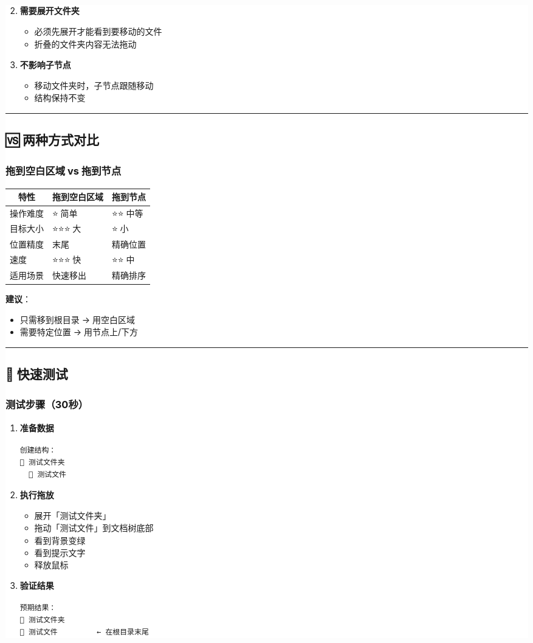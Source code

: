 2. **需要展开文件夹**
   - 必须先展开才能看到要移动的文件
   - 折叠的文件夹内容无法拖动

3. **不影响子节点**
   - 移动文件夹时，子节点跟随移动
   - 结构保持不变

---

## 🆚 两种方式对比

### 拖到空白区域 vs 拖到节点

| 特性 | 拖到空白区域 | 拖到节点 |
|------|-------------|----------|
| 操作难度 | ⭐ 简单 | ⭐⭐ 中等 |
| 目标大小 | ⭐⭐⭐ 大 | ⭐ 小 |
| 位置精度 | 末尾 | 精确位置 |
| 速度 | ⭐⭐⭐ 快 | ⭐⭐ 中 |
| 适用场景 | 快速移出 | 精确排序 |

**建议**：
- 只需移到根目录 → 用空白区域
- 需要特定位置 → 用节点上/下方

---

## 🧪 快速测试

### 测试步骤（30秒）

1. **准备数据**
   ```
   创建结构：
   📁 测试文件夹
     📄 测试文件
   ```

2. **执行拖放**
   - 展开「测试文件夹」
   - 拖动「测试文件」到文档树底部
   - 看到背景变绿
   - 看到提示文字
   - 释放鼠标

3. **验证结果**
   ```
   预期结果：
   📁 测试文件夹
   📄 测试文件         ← 在根目录末尾
   ```
